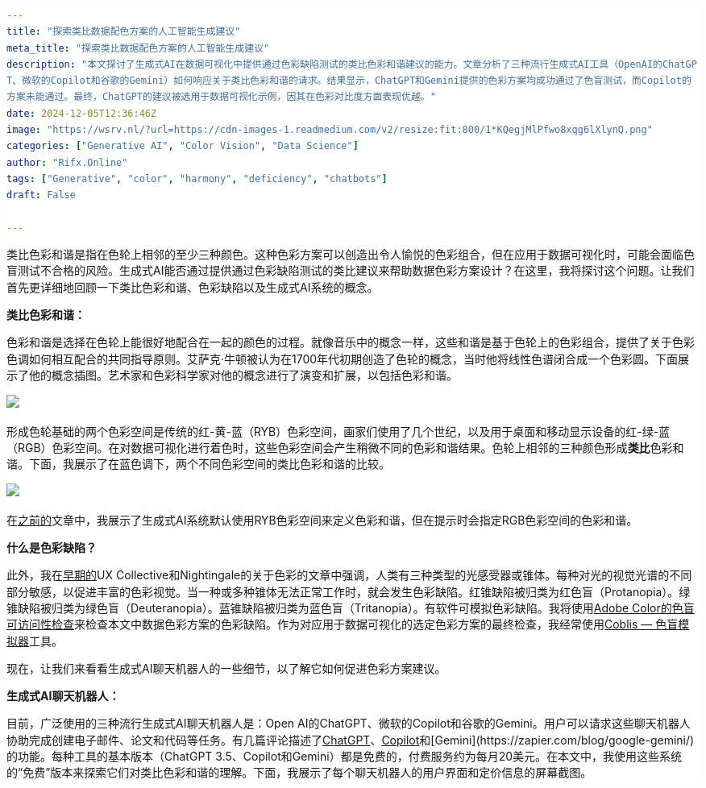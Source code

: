 ```yaml
---
title: "探索类比数据配色方案的人工智能生成建议"
meta_title: "探索类比数据配色方案的人工智能生成建议"
description: "本文探讨了生成式AI在数据可视化中提供通过色彩缺陷测试的类比色彩和谐建议的能力。文章分析了三种流行生成式AI工具（OpenAI的ChatGPT、微软的Copilot和谷歌的Gemini）如何响应关于类比色彩和谐的请求。结果显示，ChatGPT和Gemini提供的色彩方案均成功通过了色盲测试，而Copilot的方案未能通过。最终，ChatGPT的建议被选用于数据可视化示例，因其在色彩对比度方面表现优越。"
date: 2024-12-05T12:36:46Z
image: "https://wsrv.nl/?url=https://cdn-images-1.readmedium.com/v2/resize:fit:800/1*KQegjMlPfwo8xqg6lXlynQ.png"
categories: ["Generative AI", "Color Vision", "Data Science"]
author: "Rifx.Online"
tags: ["Generative", "color", "harmony", "deficiency", "chatbots"]
draft: False

---
```






类比色彩和谐是指在色轮上相邻的至少三种颜色。这种色彩方案可以创造出令人愉悦的色彩组合，但在应用于数据可视化时，可能会面临色盲测试不合格的风险。生成式AI能否通过提供通过色彩缺陷测试的类比建议来帮助数据色彩方案设计？在这里，我将探讨这个问题。让我们首先更详细地回顾一下类比色彩和谐、色彩缺陷以及生成式AI系统的概念。

**类比色彩和谐：**

色彩和谐是选择在色轮上能很好地配合在一起的颜色的过程。就像音乐中的概念一样，这些和谐是基于色轮上的色彩组合，提供了关于色彩色调如何相互配合的共同指导原则。艾萨克·牛顿被认为在1700年代初期创造了色轮的概念，当时他将线性色谱闭合成一个色彩圆。下面展示了他的概念插图。艺术家和色彩科学家对他的概念进行了演变和扩展，以包括色彩和谐。

![](https://wsrv.nl/?url=https://cdn-images-1.readmedium.com/v2/resize:fit:800/1*VA7YwgGV-AIYUBAdGyi-UA.png)

形成色轮基础的两个色彩空间是传统的红-黄-蓝（RYB）色彩空间，画家们使用了几个世纪，以及用于桌面和移动显示设备的红-绿-蓝（RGB）色彩空间。在对数据可视化进行着色时，这些色彩空间会产生稍微不同的色彩和谐结果。色轮上相邻的三种颜色形成**类比**色彩和谐。下面，我展示了在蓝色调下，两个不同色彩空间的类比色彩和谐的比较。

![](https://wsrv.nl/?url=https://cdn-images-1.readmedium.com/v2/resize:fit:800/1*Vddf3meOO3VG0BTdNRldkw.png)

在[之前的](https://readmedium.com/how-genai-understands-color-harmony-as-applied-to-data-visualization-f447171ef3dc)文章中，我展示了生成式AI系统默认使用RYB色彩空间来定义色彩和谐，但在提示时会指定RGB色彩空间的色彩和谐。

**什么是色彩缺陷？**

此外，我在[早期的](https://medium.com/@theresamarierhyne)UX Collective和Nightingale的关于色彩的文章中强调，人类有三种类型的光感受器或锥体。每种对光的视觉光谱的不同部分敏感，以促进丰富的色彩视觉。当一种或多种锥体无法正常工作时，就会发生色彩缺陷。红锥缺陷被归类为红色盲（Protanopia）。绿锥缺陷被归类为绿色盲（Deuteranopia）。蓝锥缺陷被归类为蓝色盲（Tritanopia）。有软件可模拟色彩缺陷。我将使用[Adobe Color的色盲可访问性检查](https://color.adobe.com/create/color-accessibility)来检查本文中数据色彩方案的色彩缺陷。作为对应用于数据可视化的选定色彩方案的最终检查，我经常使用[Coblis — 色盲模拟器](https://www.color-blindness.com/coblis-color-blindness-simulator/)工具。

现在，让我们来看看生成式AI聊天机器人的一些细节，以了解它如何促进色彩方案建议。

**生成式AI聊天机器人：**

目前，广泛使用的三种流行生成式AI聊天机器人是：Open AI的ChatGPT、微软的Copilot和谷歌的Gemini。用户可以请求这些聊天机器人协助完成创建电子邮件、论文和代码等任务。有几篇评论描述了[ChatGPT](https://www.cnet.com/tech/services-and-software/chatgpt-3-5-review-first-doesnt-mean-best/)、[Copilot](https://www.techtarget.com/whatis/definition/Microsoft-Copilot#:~:text=It%20was%20a%20standalone%20application,creation%2C%20editing%20and%20workflow%20automation.)和[Gemini](https://zapier.com/blog/google-gemini/)的功能。每种工具的基本版本（ChatGPT 3.5、Copilot和Gemini）都是免费的，付费服务约为每月20美元。在本文中，我使用这些系统的“免费”版本来探索它们对类比色彩和谐的理解。下面，我展示了每个聊天机器人的用户界面和定价信息的屏幕截图。
